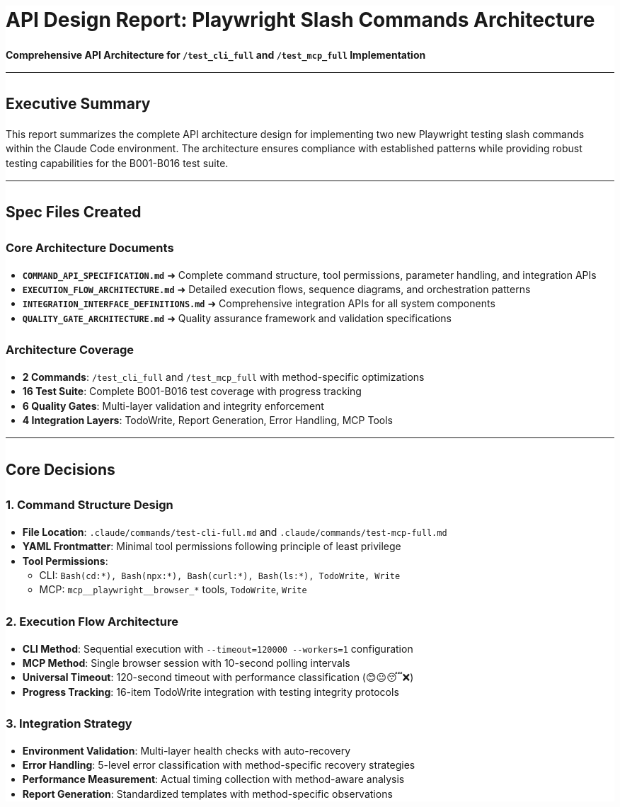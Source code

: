 # API Design Report: Playwright Slash Commands Architecture

**Comprehensive API Architecture for `/test_cli_full` and `/test_mcp_full` Implementation**

---

## Executive Summary

This report summarizes the complete API architecture design for implementing two new Playwright testing slash commands within the Claude Code environment. The architecture ensures compliance with established patterns while providing robust testing capabilities for the B001-B016 test suite.

---

## Spec Files Created

### Core Architecture Documents
- **`COMMAND_API_SPECIFICATION.md`** ➜ Complete command structure, tool permissions, parameter handling, and integration APIs
- **`EXECUTION_FLOW_ARCHITECTURE.md`** ➜ Detailed execution flows, sequence diagrams, and orchestration patterns
- **`INTEGRATION_INTERFACE_DEFINITIONS.md`** ➜ Comprehensive integration APIs for all system components
- **`QUALITY_GATE_ARCHITECTURE.md`** ➜ Quality assurance framework and validation specifications

### Architecture Coverage
- **2 Commands**: `/test_cli_full` and `/test_mcp_full` with method-specific optimizations
- **16 Test Suite**: Complete B001-B016 test coverage with progress tracking
- **6 Quality Gates**: Multi-layer validation and integrity enforcement
- **4 Integration Layers**: TodoWrite, Report Generation, Error Handling, MCP Tools

---

## Core Decisions

### 1. Command Structure Design
- **File Location**: `.claude/commands/test-cli-full.md` and `.claude/commands/test-mcp-full.md`
- **YAML Frontmatter**: Minimal tool permissions following principle of least privilege
- **Tool Permissions**: 
  - CLI: `Bash(cd:*), Bash(npx:*), Bash(curl:*), Bash(ls:*), TodoWrite, Write`
  - MCP: `mcp__playwright__browser_*` tools, `TodoWrite`, `Write`

### 2. Execution Flow Architecture
- **CLI Method**: Sequential execution with `--timeout=120000 --workers=1` configuration
- **MCP Method**: Single browser session with 10-second polling intervals
- **Universal Timeout**: 120-second timeout with performance classification (😊😐😴❌)
- **Progress Tracking**: 16-item TodoWrite integration with testing integrity protocols

### 3. Integration Strategy
- **Environment Validation**: Multi-layer health checks with auto-recovery
- **Error Handling**: 5-level error classification with method-specific recovery strategies
- **Performance Measurement**: Actual timing collection with method-aware analysis
- **Report Generation**: Standardized templates with method-specific observations
